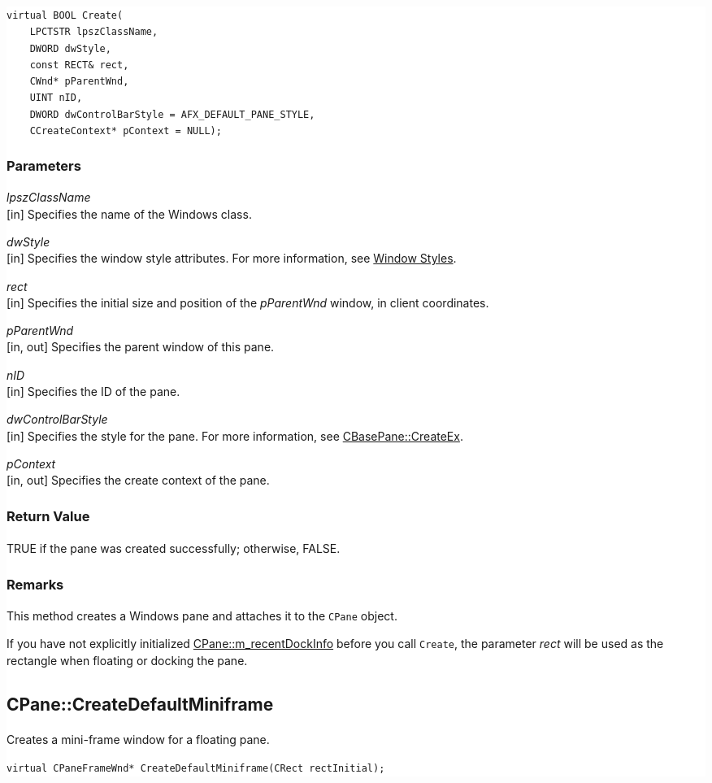 ```
virtual BOOL Create(
    LPCTSTR lpszClassName,
    DWORD dwStyle,
    const RECT& rect,
    CWnd* pParentWnd,
    UINT nID,
    DWORD dwControlBarStyle = AFX_DEFAULT_PANE_STYLE,
    CCreateContext* pContext = NULL);
```

### Parameters

*lpszClassName*<br/>
[in] Specifies the name of the Windows class.

*dwStyle*<br/>
[in] Specifies the window style attributes. For more information, see [Window Styles](../../mfc/reference/styles-used-by-mfc.md#window-styles).

*rect*<br/>
[in] Specifies the initial size and position of the *pParentWnd* window, in client coordinates.

*pParentWnd*<br/>
[in, out] Specifies the parent window of this pane.

*nID*<br/>
[in] Specifies the ID of the pane.

*dwControlBarStyle*<br/>
[in] Specifies the style for the pane. For more information, see [CBasePane::CreateEx](../../mfc/reference/cbasepane-class.md#createex).

*pContext*<br/>
[in, out] Specifies the create context of the pane.

### Return Value

TRUE if the pane was created successfully; otherwise, FALSE.

### Remarks

This method creates a Windows pane and attaches it to the `CPane` object.

If you have not explicitly initialized [CPane::m_recentDockInfo](#m_recentdockinfo) before you call `Create`, the parameter *rect* will be used as the rectangle when floating or docking the pane.

## <a name="createdefaultminiframe"></a> CPane::CreateDefaultMiniframe

Creates a mini-frame window for a floating pane.

```
virtual CPaneFrameWnd* CreateDefaultMiniframe(CRect rectInitial);
```
